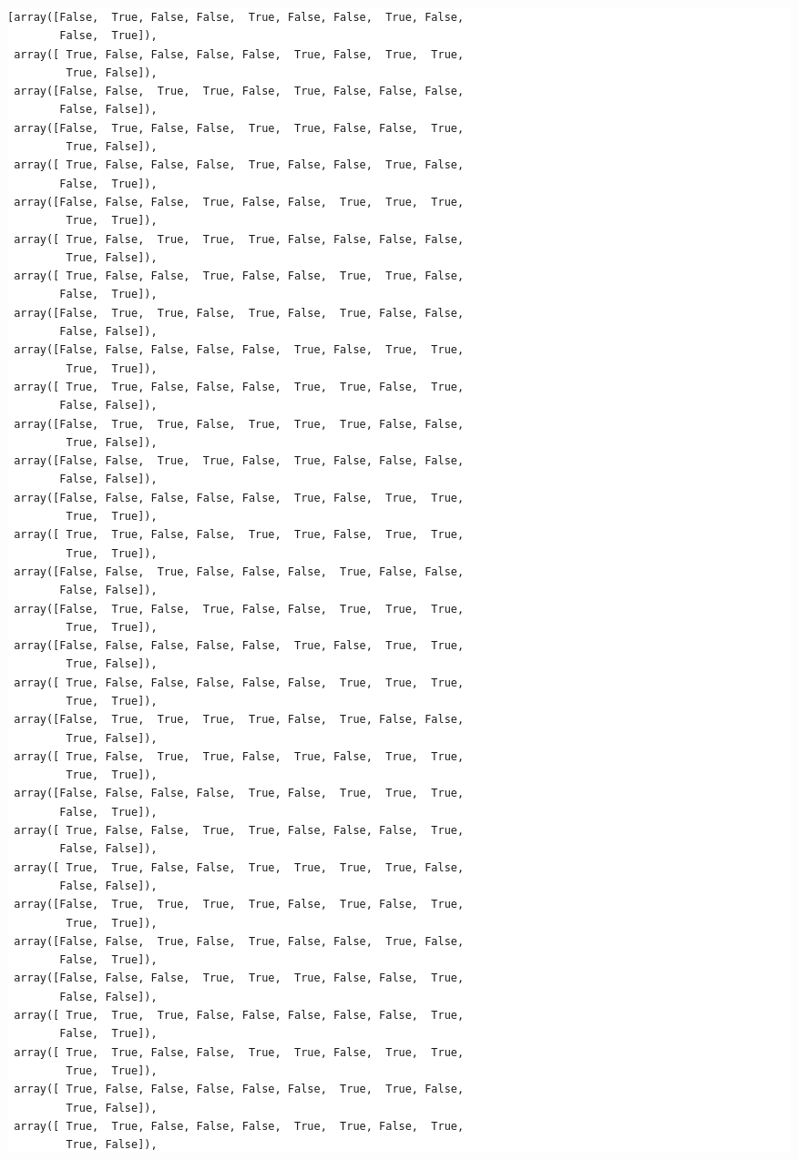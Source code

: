 

    [array([False,  True, False, False,  True, False, False,  True, False,
            False,  True]),
     array([ True, False, False, False, False,  True, False,  True,  True,
             True, False]),
     array([False, False,  True,  True, False,  True, False, False, False,
            False, False]),
     array([False,  True, False, False,  True,  True, False, False,  True,
             True, False]),
     array([ True, False, False, False,  True, False, False,  True, False,
            False,  True]),
     array([False, False, False,  True, False, False,  True,  True,  True,
             True,  True]),
     array([ True, False,  True,  True,  True, False, False, False, False,
             True, False]),
     array([ True, False, False,  True, False, False,  True,  True, False,
            False,  True]),
     array([False,  True,  True, False,  True, False,  True, False, False,
            False, False]),
     array([False, False, False, False, False,  True, False,  True,  True,
             True,  True]),
     array([ True,  True, False, False, False,  True,  True, False,  True,
            False, False]),
     array([False,  True,  True, False,  True,  True,  True, False, False,
             True, False]),
     array([False, False,  True,  True, False,  True, False, False, False,
            False, False]),
     array([False, False, False, False, False,  True, False,  True,  True,
             True,  True]),
     array([ True,  True, False, False,  True,  True, False,  True,  True,
             True,  True]),
     array([False, False,  True, False, False, False,  True, False, False,
            False, False]),
     array([False,  True, False,  True, False, False,  True,  True,  True,
             True,  True]),
     array([False, False, False, False, False,  True, False,  True,  True,
             True, False]),
     array([ True, False, False, False, False, False,  True,  True,  True,
             True,  True]),
     array([False,  True,  True,  True,  True, False,  True, False, False,
             True, False]),
     array([ True, False,  True,  True, False,  True, False,  True,  True,
             True,  True]),
     array([False, False, False, False,  True, False,  True,  True,  True,
            False,  True]),
     array([ True, False, False,  True,  True, False, False, False,  True,
            False, False]),
     array([ True,  True, False, False,  True,  True,  True,  True, False,
            False, False]),
     array([False,  True,  True,  True,  True, False,  True, False,  True,
             True,  True]),
     array([False, False,  True, False,  True, False, False,  True, False,
            False,  True]),
     array([False, False, False,  True,  True,  True, False, False,  True,
            False, False]),
     array([ True,  True,  True, False, False, False, False, False,  True,
            False,  True]),
     array([ True,  True, False, False,  True,  True, False,  True,  True,
             True,  True]),
     array([ True, False, False, False, False, False,  True,  True, False,
             True, False]),
     array([ True,  True, False, False, False,  True,  True, False,  True,
             True, False]),